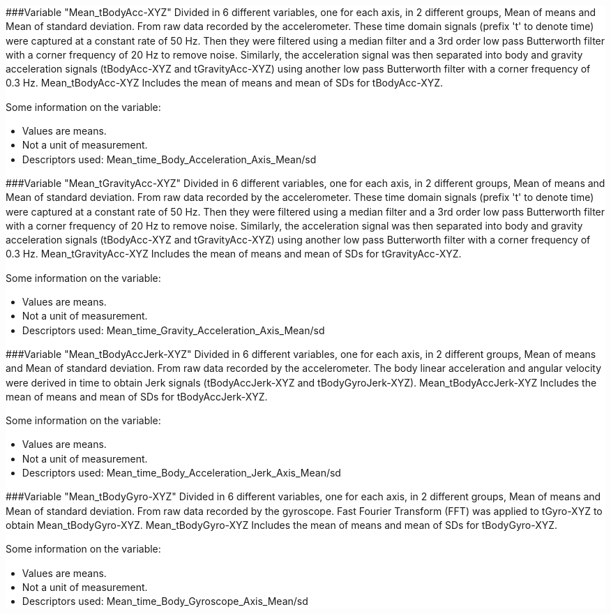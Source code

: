  ###Variable "Mean_tBodyAcc-XYZ"
 Divided in 6 different variables, one for each axis, in 2 different groups,
 Mean of means and Mean of standard deviation. From raw data recorded by the
 accelerometer. These time domain signals (prefix 't' to denote time) were
 captured at a constant rate of 50 Hz. Then they were filtered using a median
 filter and a 3rd order low pass Butterworth filter with a corner frequency of
 20 Hz to remove noise. Similarly, the acceleration signal was then separated
 into body and gravity acceleration signals (tBodyAcc-XYZ and tGravityAcc-XYZ)
 using another low pass Butterworth filter with a corner frequency of 0.3 Hz.
 Mean_tBodyAcc-XYZ Includes the mean of means and mean of SDs for tBodyAcc-XYZ.

 Some information on the variable:
  - Values are means.
  - Not a unit of measurement.
  - Descriptors used: Mean_time_Body_Acceleration_Axis_Mean/sd

###Variable "Mean_tGravityAcc-XYZ"
Divided in 6 different variables, one for each axis, in 2 different groups,
Mean of means and Mean of standard deviation. From raw data recorded by the
accelerometer. These time domain signals (prefix 't' to denote time) were
captured at a constant rate of 50 Hz. Then they were filtered using a median
filter and a 3rd order low pass Butterworth filter with a corner frequency of
20 Hz to remove noise. Similarly, the acceleration signal was then separated
into body and gravity acceleration signals (tBodyAcc-XYZ and tGravityAcc-XYZ)
using another low pass Butterworth filter with a corner frequency of 0.3 Hz.
Mean_tGravityAcc-XYZ Includes the mean of means and mean of SDs for
tGravityAcc-XYZ.

Some information on the variable:
  - Values are means.
  - Not a unit of measurement.
  - Descriptors used: Mean_time_Gravity_Acceleration_Axis_Mean/sd

###Variable "Mean_tBodyAccJerk-XYZ"
Divided in 6 different variables, one for each axis, in 2 different groups,
Mean of means and Mean of standard deviation. From raw data recorded by the
accelerometer. The body linear acceleration and angular velocity were derived in
time to obtain Jerk signals (tBodyAccJerk-XYZ and tBodyGyroJerk-XYZ).
Mean_tBodyAccJerk-XYZ Includes the mean of means and mean of SDs for
tBodyAccJerk-XYZ.

Some information on the variable:
  - Values are means.
  - Not a unit of measurement.
  - Descriptors used: Mean_time_Body_Acceleration_Jerk_Axis_Mean/sd

###Variable "Mean_tBodyGyro-XYZ"
Divided in 6 different variables, one for each axis, in 2 different groups,
Mean of means and Mean of standard deviation. From raw data recorded by the
gyroscope. Fast Fourier Transform (FFT) was applied to tGyro-XYZ to obtain
Mean_tBodyGyro-XYZ. Mean_tBodyGyro-XYZ Includes the mean of means and mean
of SDs for tBodyGyro-XYZ.

Some information on the variable:
  - Values are means.
  - Not a unit of measurement.
  - Descriptors used: Mean_time_Body_Gyroscope_Axis_Mean/sd
